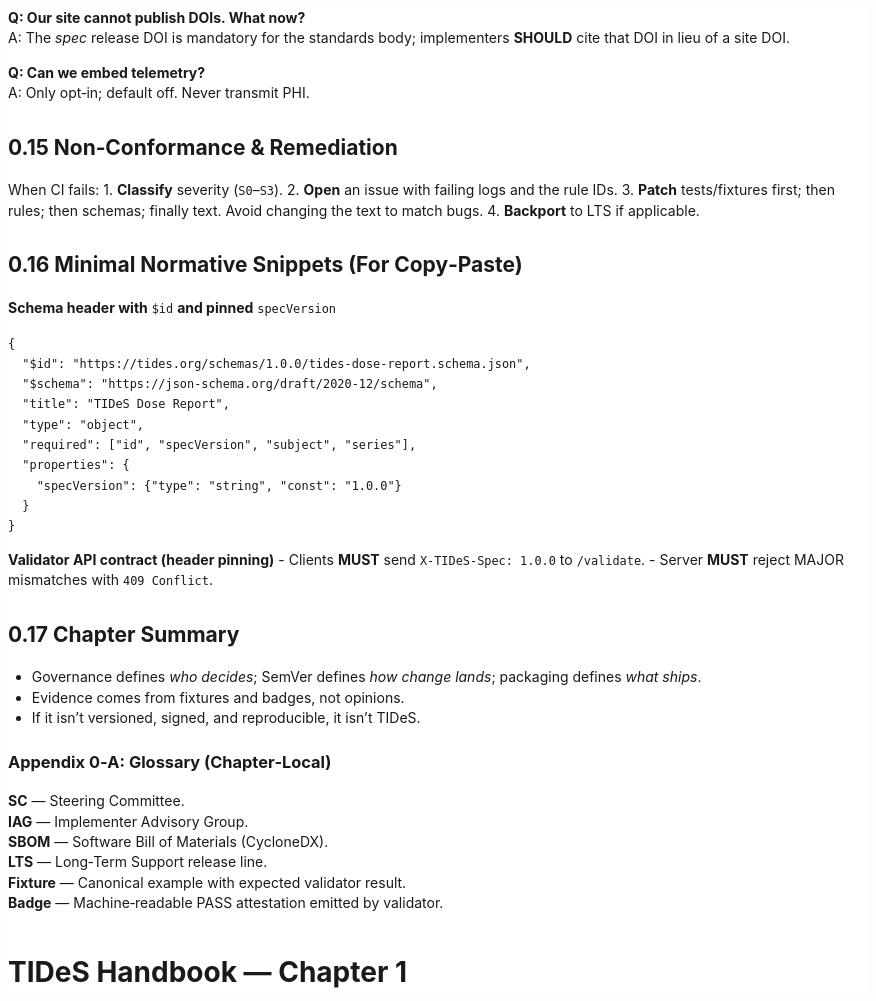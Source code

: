 **Q: Our site cannot publish DOIs. What now?**  
A: The *spec* release DOI is mandatory for the standards body;
implementers **SHOULD** cite that DOI in lieu of a site DOI.

**Q: Can we embed telemetry?**  
A: Only opt‑in; default off. Never transmit PHI.

## 0.15 Non‑Conformance & Remediation

When CI fails: 1. **Classify** severity (`S0`–`S3`). 2. **Open** an
issue with failing logs and the rule IDs. 3. **Patch** tests/fixtures
first; then rules; then schemas; finally text. Avoid changing the text
to match bugs. 4. **Backport** to LTS if applicable.

## 0.16 Minimal Normative Snippets (For Copy‑Paste)

**Schema header with** `$id` **and pinned** `specVersion`

    {
      "$id": "https://tides.org/schemas/1.0.0/tides-dose-report.schema.json",
      "$schema": "https://json-schema.org/draft/2020-12/schema",
      "title": "TIDeS Dose Report",
      "type": "object",
      "required": ["id", "specVersion", "subject", "series"],
      "properties": {
        "specVersion": {"type": "string", "const": "1.0.0"}
      }
    }

**Validator API contract (header pinning)** - Clients **MUST** send
`X-TIDeS-Spec: 1.0.0` to `/validate`. - Server **MUST** reject MAJOR
mismatches with `409 Conflict`.

## 0.17 Chapter Summary

-   Governance defines *who decides*; SemVer defines *how change lands*;
    packaging defines *what ships*.
-   Evidence comes from fixtures and badges, not opinions.
-   If it isn’t versioned, signed, and reproducible, it isn’t TIDeS.

### Appendix 0‑A: Glossary (Chapter‑Local)

**SC** — Steering Committee.  
**IAG** — Implementer Advisory Group.  
**SBOM** — Software Bill of Materials (CycloneDX).  
**LTS** — Long‑Term Support release line.  
**Fixture** — Canonical example with expected validator result.  
**Badge** — Machine‑readable PASS attestation emitted by validator.

# TIDeS Handbook — Chapter 1
